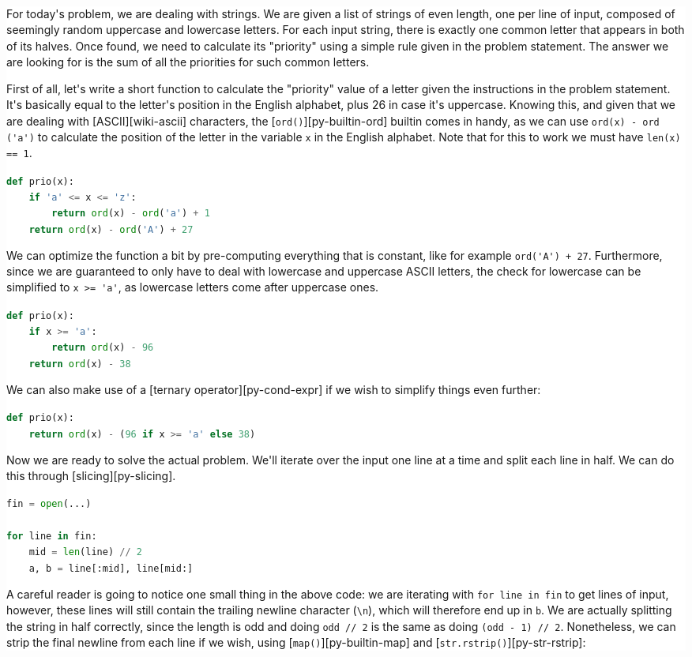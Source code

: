For today's problem, we are dealing with strings. We are given a list of strings
of even length, one per line of input, composed of seemingly random uppercase
and lowercase letters. For each input string, there is exactly one common letter
that appears in both of its halves. Once found, we need to calculate its
"priority" using a simple rule given in the problem statement. The answer we are
looking for is the sum of all the priorities for such common letters.

First of all, let's write a short function to calculate the "priority" value of
a letter given the instructions in the problem statement. It's basically equal
to the letter's position in the English alphabet, plus 26 in case it's
uppercase. Knowing this, and given that we are dealing with [ASCII][wiki-ascii]
characters, the [`ord()`][py-builtin-ord] builtin comes in handy, as we can use
`ord(x) - ord('a')` to calculate the position of the letter in the variable `x`
in the English alphabet. Note that for this to work we must have `len(x) == 1`.

```python
def prio(x):
    if 'a' <= x <= 'z':
        return ord(x) - ord('a') + 1
    return ord(x) - ord('A') + 27
```

We can optimize the function a bit by pre-computing everything that is constant,
like for example `ord('A') + 27`. Furthermore, since we are guaranteed to only
have to deal with lowercase and uppercase ASCII letters, the check for lowercase
can be simplified to `x >= 'a'`, as lowercase letters come after uppercase ones.

```python
def prio(x):
    if x >= 'a':
        return ord(x) - 96
    return ord(x) - 38
```

We can also make use of a [ternary operator][py-cond-expr] if we wish to
simplify things even further:

```python
def prio(x):
    return ord(x) - (96 if x >= 'a' else 38)
```

Now we are ready to solve the actual problem. We'll iterate over the input one
line at a time and split each line in half. We can do this through
[slicing][py-slicing].

```python
fin = open(...)

for line in fin:
    mid = len(line) // 2
    a, b = line[:mid], line[mid:]
```

A careful reader is going to notice one small thing in the above code: we are
iterating with `for line in fin` to get lines of input, however, these lines
will still contain the trailing newline character (`\n`), which will therefore
end up in `b`. We are actually splitting the string in half correctly, since the
length is odd and doing `odd // 2` is the same as doing `(odd - 1) // 2`.
Nonetheless, we can strip the final newline from each line if we wish, using
[`map()`][py-builtin-map] and [`str.rstrip()`][py-str-rstrip]:
